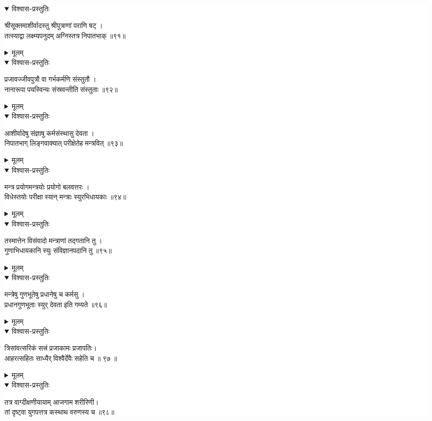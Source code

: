 <details open><summary>विश्वास-प्रस्तुतिः</summary>

श्रीसूक्तमाशीर्वादस्तु श्रीपुत्राणां पराणि षट् ।  
तत्स्याद्वा लक्ष्म्यपनुदम् अग्निस्तत्र निपातभाक् ॥९१॥
</details>

<details><summary>मूलम्</summary></details>

<details open><summary>विश्वास-प्रस्तुतिः</summary>

प्रजावज्जीवपुत्रौ वा गर्भकर्मणि संस्तुतौ ।  
नानारूपा पयस्विन्यः संस्रवन्तीति संस्तुताः ॥९२॥
</details>

<details><summary>मूलम्</summary></details>

<details open><summary>विश्वास-प्रस्तुतिः</summary>

आशीर्वादेषु संज्ञाषु कर्मसंस्थासु देवता ।  
निपातभाग् लिङ्गवाक्यात् परीक्षेतेह मन्त्रवित् ॥९३॥
</details>

<details><summary>मूलम्</summary></details>

<details open><summary>विश्वास-प्रस्तुतिः</summary>

मन्त्र प्रयोगमन्त्रयोः प्रयोगो बलवत्तरः ।  
विधेस्तयोः परीक्षा स्यान् मन्त्राः स्युरभिधायकाः ॥९४॥
</details>

<details><summary>मूलम्</summary></details>

<details open><summary>विश्वास-प्रस्तुतिः</summary>

तस्मात्तेन विसंवादो मन्त्राणां तद्गतानि तु ।  
गुणाभिधायकानि स्युः संविज्ञानपदानि तु ॥९५॥
</details>

<details><summary>मूलम्</summary></details>

<details open><summary>विश्वास-प्रस्तुतिः</summary>

मन्त्रेषु गुणभूतेषु प्रधानेषु च कर्मसु ।  
प्रधानगुणभूताः स्युर् देवता इति गम्यते ॥९६॥
</details>

<details><summary>मूलम्</summary></details>

<details open><summary>विश्वास-प्रस्तुतिः</summary>

त्रिसांवत्सरिकं सत्त्रं प्रजाकामः प्रजापतिः।  
आहरत्सहितः साध्यैर् विश्वैर्देवैः सहेति च ॥ ९७ ॥
</details>

<details><summary>मूलम्</summary></details>

<details open><summary>विश्वास-प्रस्तुतिः</summary>

तत्र वाग्दीक्षणीयायाम् आजगाम शरीरिणी।  
तां दृष्ट्वा युगपत्तत्र कस्थाथ वरुणस्य च ॥९८॥
</details>
